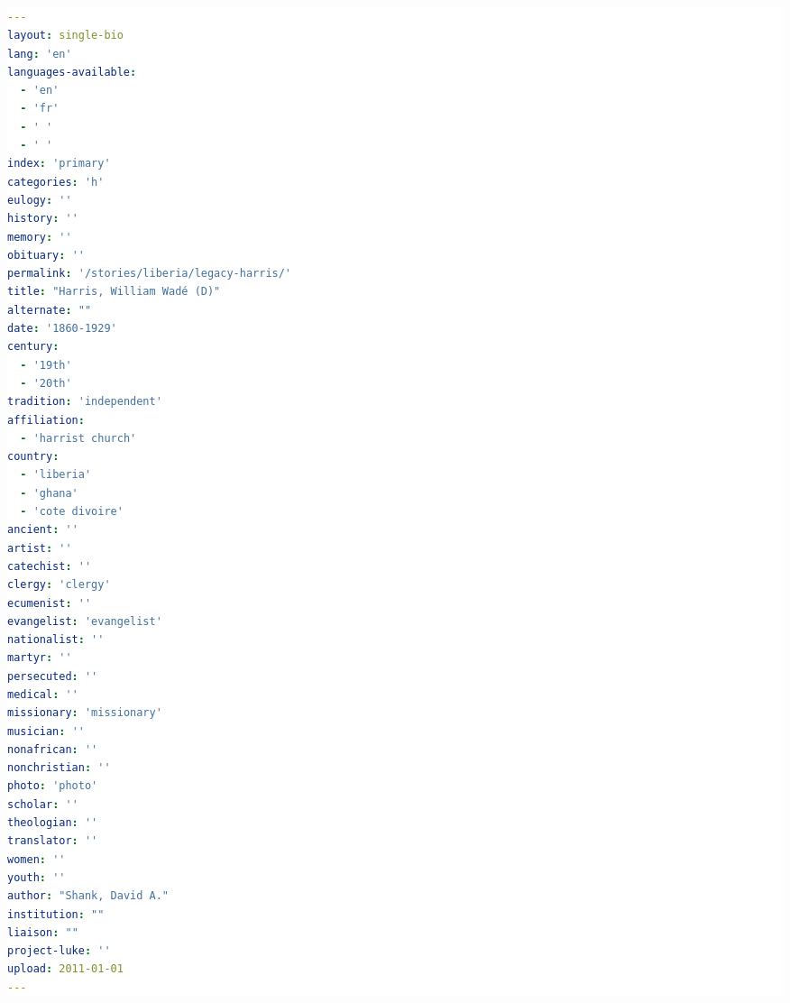 ```yaml
---
layout: single-bio
lang: 'en'
languages-available:
  - 'en'
  - 'fr'
  - ' '
  - ' '
index: 'primary'
categories: 'h'
eulogy: ''
history: ''
memory: ''
obituary: ''
permalink: '/stories/liberia/legacy-harris/'
title: "Harris, William Wadé (D)"
alternate: ""
date: '1860-1929'
century:
  - '19th'
  - '20th'
tradition: 'independent'
affiliation:
  - 'harrist church'
country:
  - 'liberia'
  - 'ghana'
  - 'cote divoire'
ancient: ''
artist: ''
catechist: ''
clergy: 'clergy'
ecumenist: ''
evangelist: 'evangelist'
nationalist: ''
martyr: ''
persecuted: ''
medical: ''
missionary: 'missionary'
musician: ''
nonafrican: ''
nonchristian: ''
photo: 'photo'
scholar: ''
theologian: ''
translator: ''
women: ''
youth: ''
author: "Shank, David A."
institution: ""
liaison: ""
project-luke: ''
upload: 2011-01-01
---
```
